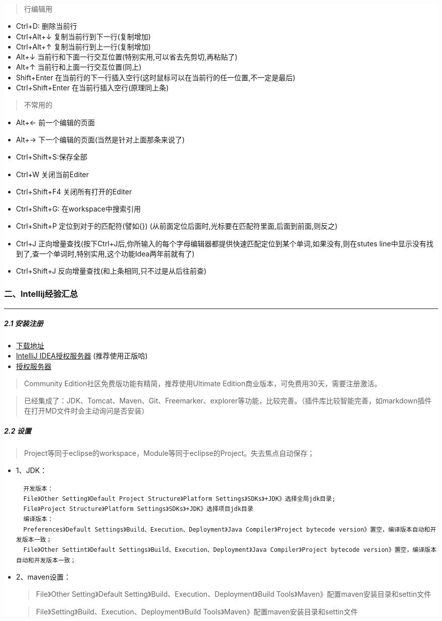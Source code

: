 > 行编辑用
* Ctrl+D: 删除当前行
* Ctrl+Alt+↓ 复制当前行到下一行(复制增加)
* Ctrl+Alt+↑ 复制当前行到上一行(复制增加)
* Alt+↓ 当前行和下面一行交互位置(特别实用,可以省去先剪切,再粘贴了)
* Alt+↑ 当前行和上面一行交互位置(同上)
* Shift+Enter 在当前行的下一行插入空行(这时鼠标可以在当前行的任一位置,不一定是最后)
* Ctrl+Shift+Enter 在当前行插入空行(原理同上条)
 
> 不常用的
* Alt+← 前一个编辑的页面
* Alt+→ 下一个编辑的页面(当然是针对上面那条来说了)
* Ctrl+Shift+S:保存全部
* Ctrl+W 关闭当前Editer
* Ctrl+Shift+F4 关闭所有打开的Editer
 
* Ctrl+Shift+G: 在workspace中搜索引用
* Ctrl+Shift+P 定位到对于的匹配符(譬如{}) (从前面定位后面时,光标要在匹配符里面,后面到前面,则反之)


* Ctrl+J 正向增量查找(按下Ctrl+J后,你所输入的每个字母编辑器都提供快速匹配定位到某个单词,如果没有,则在stutes line中显示没有找到了,查一个单词时,特别实用,这个功能Idea两年前就有了)
* Ctrl+Shift+J 反向增量查找(和上条相同,只不过是从后往前查) 


### 二、Intellij经验汇总 
***
##### 2.1 安装注册
- [下载地址](http://www.jetbrains.com/idea/) 
- [IntelliJ IDEA授权服务器](http://idea.qinxi1992.cn/)   (推荐使用正版哈)
- [授权服务器](http://idea.lanyus.com/)

> Community Edition社区免费版功能有精简，推荐使用Ultimate Edition商业版本，可免费用30天，需要注册激活。

> 已经集成了：JDK、Tomcat、Maven、Git、Freemarker、explorer等功能，比较完善。（插件库比较智能完善，如markdown插件在打开MD文件时会主动询问是否安装）

##### 2.2 设置
> Project等同于eclipse的workspace，Module等同于eclipse的Project。失去焦点自动保存；

* 1、JDK：

        开发版本：
        File》Other Setting》Default Project Structure》Platform Settings》SDKs》+JDK》选择全局jdk目录;
        File》Project Structure》Platform Settings》SDKs》+JDK》选择项目jdk目录
        编译版本：
        Preferences》Default Settings》Build、Execution、Deployment》Java Compiler》Project bytecode version》置空，编译版本自动和开发版本一致；
        File》Other Settint》Default Settings》Build、Execution、Deployment》Java Compiler》Project bytecode version》置空，编译版本自动和开发版本一致；

* 2、maven设置：
    >File》Other Setting》Default Setting》Build、Execution、Deployment》Build Tools》Maven》配置maven安装目录和settin文件

    >File》Setting》Build、Execution、Deployment》Build Tools》Maven》配置maven安装目录和settin文件
    
